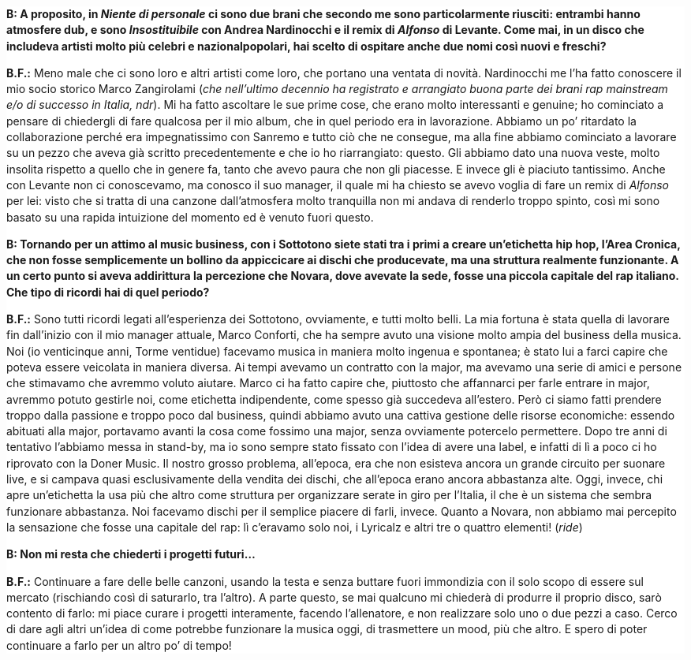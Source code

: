 **B: A proposito, in _Niente di personale_ ci sono due brani che secondo me sono particolarmente riusciti: entrambi hanno atmosfere dub, e sono _Insostituibile_ con Andrea Nardinocchi e il remix di _Alfonso_ di Levante. Come mai, in un disco che includeva artisti molto più celebri e nazionalpopolari, hai scelto di ospitare anche due nomi così nuovi e freschi?**

**B.F.:** Meno male che ci sono loro e altri artisti come loro, che portano una ventata di novità. Nardinocchi me l’ha fatto conoscere il mio socio storico Marco Zangirolami (_che nell’ultimo decennio ha registrato e arrangiato buona parte dei brani rap mainstream e/o di successo in Italia, ndr_). Mi ha fatto ascoltare le sue prime cose, che erano molto interessanti e genuine; ho cominciato a pensare di chiedergli di fare qualcosa per il mio album, che in quel periodo era in lavorazione. Abbiamo un po’ ritardato la collaborazione perché era impegnatissimo con Sanremo e tutto ciò che ne consegue, ma alla fine abbiamo cominciato a lavorare su un pezzo che aveva già scritto precedentemente e che io ho riarrangiato: questo. Gli abbiamo dato una nuova veste, molto insolita rispetto a quello che in genere fa, tanto che avevo paura che non gli piacesse. E invece gli è piaciuto tantissimo. Anche con Levante non ci conoscevamo, ma conosco il suo manager, il quale mi ha chiesto se avevo voglia di fare un remix di _Alfonso_ per lei: visto che si tratta di una canzone dall’atmosfera molto tranquilla non mi andava di renderlo troppo spinto, così mi sono basato su una rapida intuizione del momento ed è venuto fuori questo.

**B: Tornando per un attimo al music business, con i Sottotono siete stati tra i primi a creare un’etichetta hip hop, l’Area Cronica, che non fosse semplicemente un bollino da appiccicare ai dischi che producevate, ma una struttura realmente funzionante. A un certo punto si aveva addirittura la percezione che Novara, dove avevate la sede, fosse una piccola capitale del rap italiano. Che tipo di ricordi hai di quel periodo?**

**B.F.:** Sono tutti ricordi legati all’esperienza dei Sottotono, ovviamente, e tutti molto belli. La mia fortuna è stata quella di lavorare fin dall’inizio con il mio manager attuale, Marco Conforti, che ha sempre avuto una visione molto ampia del business della musica. Noi (io venticinque anni, Torme ventidue) facevamo musica in maniera molto ingenua e spontanea; è stato lui a farci capire che poteva essere veicolata in maniera diversa. Ai tempi avevamo un contratto con la major, ma avevamo una serie di amici e persone che stimavamo che avremmo voluto aiutare. Marco ci ha fatto capire che, piuttosto che affannarci per farle entrare in major, avremmo potuto gestirle noi, come etichetta indipendente, come spesso già succedeva all’estero. Però ci siamo fatti prendere troppo dalla passione e troppo poco dal business, quindi abbiamo avuto una cattiva gestione delle risorse economiche: essendo abituati alla major, portavamo avanti la cosa come fossimo una major, senza ovviamente potercelo permettere. Dopo tre anni di tentativo l’abbiamo messa in stand-by, ma io sono sempre stato fissato con l’idea di avere una label, e infatti di lì a poco ci ho riprovato con la Doner Music. Il nostro grosso problema, all’epoca, era che non esisteva ancora un grande circuito per suonare live, e si campava quasi esclusivamente della vendita dei dischi, che all’epoca erano ancora abbastanza alte. Oggi, invece, chi apre un’etichetta la usa più che altro come struttura per organizzare serate in giro per l’Italia, il che è un sistema che sembra funzionare abbastanza. Noi facevamo dischi per il semplice piacere di farli, invece. Quanto a Novara, non abbiamo mai percepito la sensazione che fosse una capitale del rap: lì c’eravamo solo noi, i Lyricalz e altri tre o quattro elementi! (_ride_)

**B: Non mi resta che chiederti i progetti futuri…**

**B.F.:** Continuare a fare delle belle canzoni, usando la testa e senza buttare fuori immondizia con il solo scopo di essere sul mercato (rischiando così di saturarlo, tra l’altro). A parte questo, se mai qualcuno mi chiederà di produrre il proprio disco, sarò contento di farlo: mi piace curare i progetti interamente, facendo l’allenatore, e non realizzare solo uno o due pezzi a caso. Cerco di dare agli altri un’idea di come potrebbe funzionare la musica oggi, di trasmettere un mood, più che altro. E spero di poter continuare a farlo per un altro po’ di tempo!
